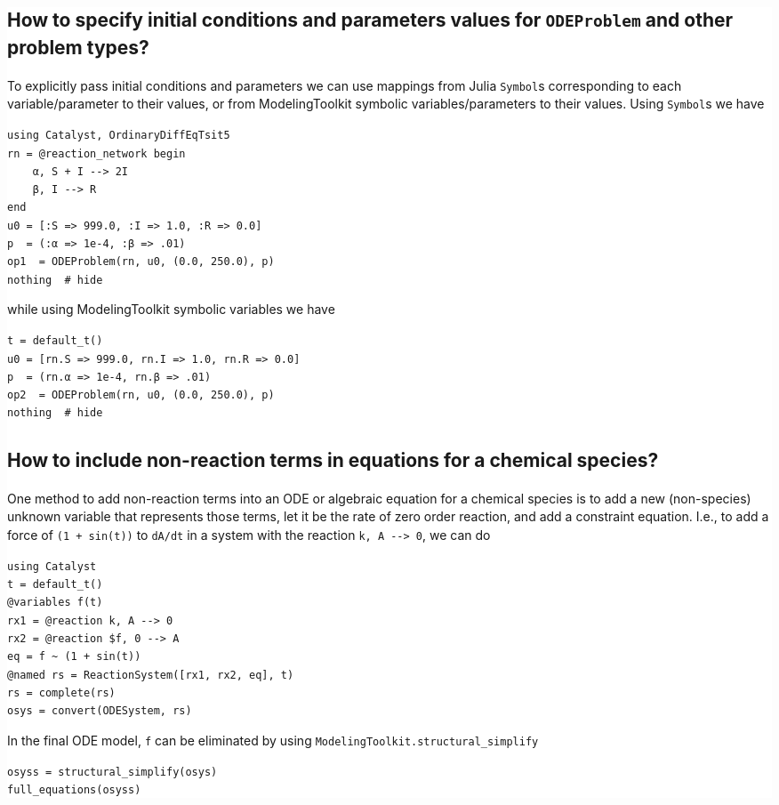 ## How to specify initial conditions and parameters values for `ODEProblem` and other problem types?
To explicitly pass initial conditions and parameters we can use mappings from
Julia `Symbol`s corresponding to each variable/parameter to their values, or
from ModelingToolkit symbolic variables/parameters to their values. Using
`Symbol`s we have
```@example faq4
using Catalyst, OrdinaryDiffEqTsit5
rn = @reaction_network begin
    α, S + I --> 2I
    β, I --> R
end
u0 = [:S => 999.0, :I => 1.0, :R => 0.0]
p  = (:α => 1e-4, :β => .01)
op1  = ODEProblem(rn, u0, (0.0, 250.0), p)
nothing  # hide
```
while using ModelingToolkit symbolic variables we have
```@example faq4
t = default_t()
u0 = [rn.S => 999.0, rn.I => 1.0, rn.R => 0.0]
p  = (rn.α => 1e-4, rn.β => .01)
op2  = ODEProblem(rn, u0, (0.0, 250.0), p)
nothing  # hide
```

## How to include non-reaction terms in equations for a chemical species?
One method to add non-reaction terms into an ODE or algebraic equation for a
chemical species is to add a new (non-species) unknown variable that represents
those terms, let it be the rate of zero order reaction, and add a constraint
equation. I.e., to add a force of `(1 + sin(t))` to ``dA/dt`` in a system with
the reaction `k, A --> 0`, we can do
```@example faq5
using Catalyst
t = default_t()
@variables f(t)
rx1 = @reaction k, A --> 0
rx2 = @reaction $f, 0 --> A
eq = f ~ (1 + sin(t))
@named rs = ReactionSystem([rx1, rx2, eq], t)
rs = complete(rs)
osys = convert(ODESystem, rs)
```
In the final ODE model, `f` can be eliminated by using
`ModelingToolkit.structural_simplify`
```@example faq5
osyss = structural_simplify(osys)
full_equations(osyss)
```

